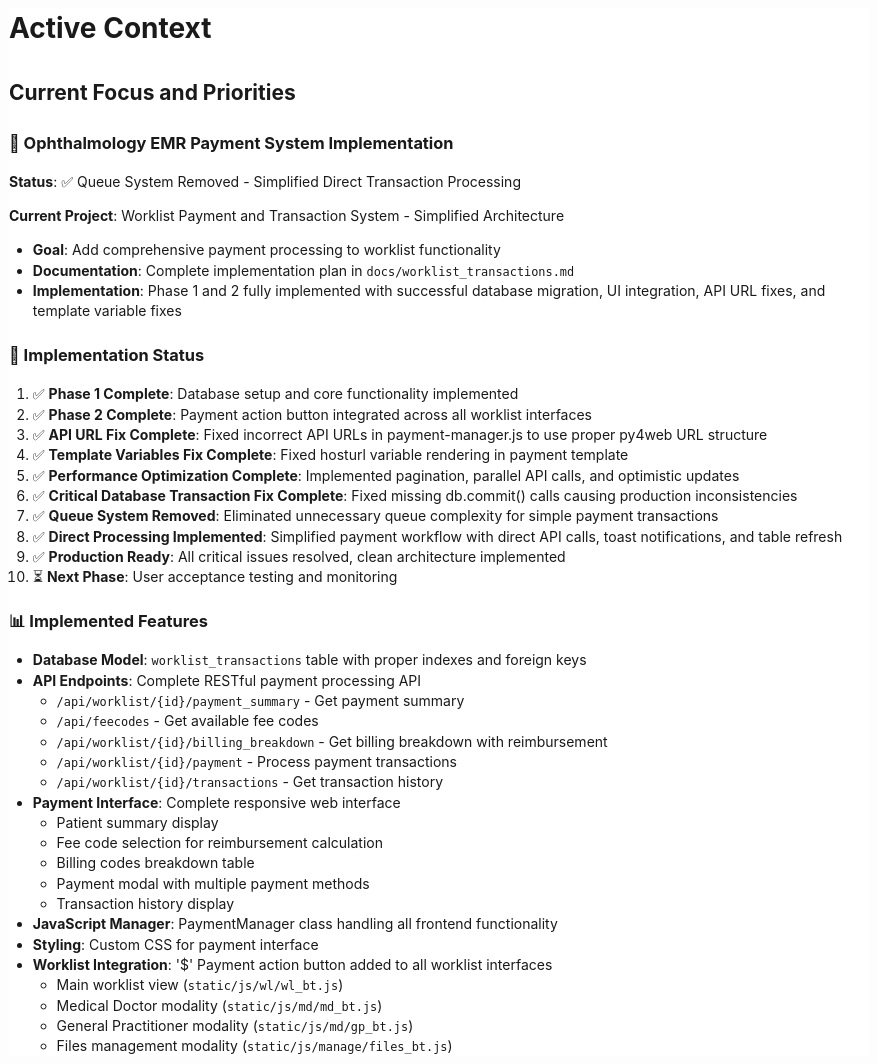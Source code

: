 # Active Context

## Current Focus and Priorities

### 🏥 Ophthalmology EMR Payment System Implementation

**Status**: ✅ Queue System Removed - Simplified Direct Transaction Processing

**Current Project**: Worklist Payment and Transaction System - Simplified Architecture

- **Goal**: Add comprehensive payment processing to worklist functionality
- **Documentation**: Complete implementation plan in `docs/worklist_transactions.md`
- **Implementation**: Phase 1 and 2 fully implemented with successful database migration, UI integration, API URL fixes, and template variable fixes

### 🎯 Implementation Status

1. ✅ **Phase 1 Complete**: Database setup and core functionality implemented
2. ✅ **Phase 2 Complete**: Payment action button integrated across all worklist interfaces
3. ✅ **API URL Fix Complete**: Fixed incorrect API URLs in payment-manager.js to use proper py4web URL structure
4. ✅ **Template Variables Fix Complete**: Fixed hosturl variable rendering in payment template
5. ✅ **Performance Optimization Complete**: Implemented pagination, parallel API calls, and optimistic updates
6. ✅ **Critical Database Transaction Fix Complete**: Fixed missing db.commit() calls causing production inconsistencies
7. ✅ **Queue System Removed**: Eliminated unnecessary queue complexity for simple payment transactions
8. ✅ **Direct Processing Implemented**: Simplified payment workflow with direct API calls, toast notifications, and table refresh
9. ✅ **Production Ready**: All critical issues resolved, clean architecture implemented
10. ⏳ **Next Phase**: User acceptance testing and monitoring

### 📊 Implemented Features

- **Database Model**: `worklist_transactions` table with proper indexes and foreign keys
- **API Endpoints**: Complete RESTful payment processing API
  - `/api/worklist/{id}/payment_summary` - Get payment summary
  - `/api/feecodes` - Get available fee codes
  - `/api/worklist/{id}/billing_breakdown` - Get billing breakdown with reimbursement
  - `/api/worklist/{id}/payment` - Process payment transactions
  - `/api/worklist/{id}/transactions` - Get transaction history
- **Payment Interface**: Complete responsive web interface
  - Patient summary display
  - Fee code selection for reimbursement calculation
  - Billing codes breakdown table
  - Payment modal with multiple payment methods
  - Transaction history display
- **JavaScript Manager**: PaymentManager class handling all frontend functionality
- **Styling**: Custom CSS for payment interface
- **Worklist Integration**: '$' Payment action button added to all worklist interfaces
  - Main worklist view (`static/js/wl/wl_bt.js`)
  - Medical Doctor modality (`static/js/md/md_bt.js`)
  - General Practitioner modality (`static/js/md/gp_bt.js`)
  - Files management modality (`static/js/manage/files_bt.js`)
